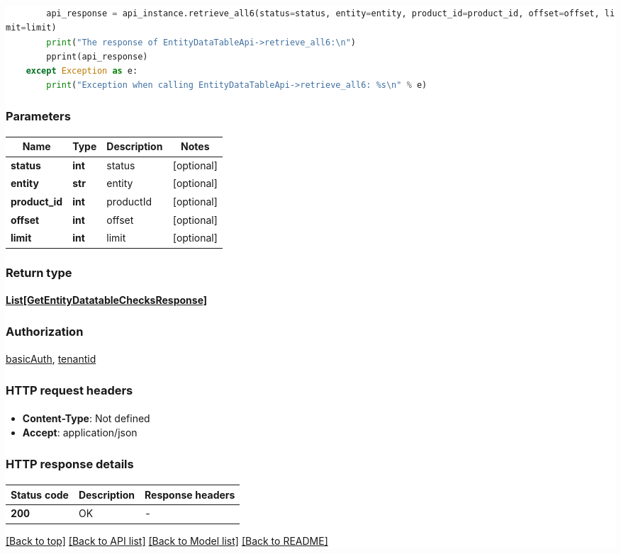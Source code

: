 ```python
        api_response = api_instance.retrieve_all6(status=status, entity=entity, product_id=product_id, offset=offset, limit=limit)
        print("The response of EntityDataTableApi->retrieve_all6:\n")
        pprint(api_response)
    except Exception as e:
        print("Exception when calling EntityDataTableApi->retrieve_all6: %s\n" % e)
```



### Parameters


Name | Type | Description  | Notes
------------- | ------------- | ------------- | -------------
 **status** | **int**| status | [optional] 
 **entity** | **str**| entity | [optional] 
 **product_id** | **int**| productId | [optional] 
 **offset** | **int**| offset | [optional] 
 **limit** | **int**| limit | [optional] 

### Return type

[**List[GetEntityDatatableChecksResponse]**](GetEntityDatatableChecksResponse.md)

### Authorization

[basicAuth](../README.md#basicAuth), [tenantid](../README.md#tenantid)

### HTTP request headers

 - **Content-Type**: Not defined
 - **Accept**: application/json

### HTTP response details

| Status code | Description | Response headers |
|-------------|-------------|------------------|
**200** | OK |  -  |

[[Back to top]](#) [[Back to API list]](../README.md#documentation-for-api-endpoints) [[Back to Model list]](../README.md#documentation-for-models) [[Back to README]](../README.md)

